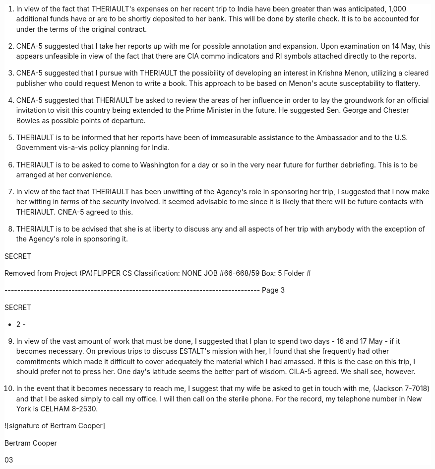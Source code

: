 1) In view of the fact that THERIAULT's expenses on her recent trip to India have been greater than was anticipated, 1,000 additional funds have or are to be shortly deposited to her bank. This will be done by sterile check. It is to be accounted for under the terms of the original contract.

2) CNEA-5 suggested that I take her reports up with me for possible annotation and expansion. Upon examination on 14 May, this appears unfeasible in view of the fact that there are CIA commo indicators and RI symbols attached directly to the reports.

3) CNEA-5 suggested that I pursue with THERIAULT the possibility of developing an interest in Krishna Menon, utilizing a cleared publisher who could request Menon to write a book. This approach to be based on Menon's acute susceptability to flattery.

4) CNEA-5 suggested that THERIAULT be asked to review the areas of her influence in order to lay the groundwork for an official invitation to visit this country being extended to the Prime Minister in the future. He suggested Sen. George and Chester Bowles as possible points of departure.

5) THERIAULT is to be informed that her reports have been of immeasurable assistance to the Ambassador and to the U.S. Government vis-a-vis policy planning for India.

6) THERIAULT is to be asked to come to Washington for a day or so in the very near future for further debriefing. This is to be arranged at her convenience.

7) In view of the fact that THERIAULT has been unwitting of the Agency's role in sponsoring her trip, I suggested that I now make her witting in *terms* of the *security* involved. It seemed advisable to me since it is likely that there will be future contacts with THERIAULT. CNEA-5 agreed to this.

8) THERIAULT is to be advised that she is at liberty to discuss any and all aspects of her trip with anybody with the exception of the Agency's role in sponsoring it.

SECRET

Removed from Project (PA)FLIPPER
CS Classification: NONE
JOB #66-668/59
Box: 5
Folder #


-------------------------------------------------------------------------------- Page 3

SECRET

- 2 -

9) In view of the vast amount of work that must be done, I suggested that I plan to spend two days - 16 and 17 May - if it becomes necessary. On previous trips to discuss ESTALT's mission with her, I found that she frequently had other commitments which made it difficult to cover adequately the material which I had amassed. If this is the case on this trip, I should prefer not to press her. One day's latitude seems the better part of wisdom. CILA-5 agreed. We shall see, however.

10) In the event that it becomes necessary to reach me, I suggest that my wife be asked to get in touch with me, (Jackson 7-7018) and that I be asked simply to call my office. I will then call on the sterile phone. For the record, my telephone number in New York is CELHAM 8-2530.

![signature of Bertram Cooper]

Bertram Cooper

03
